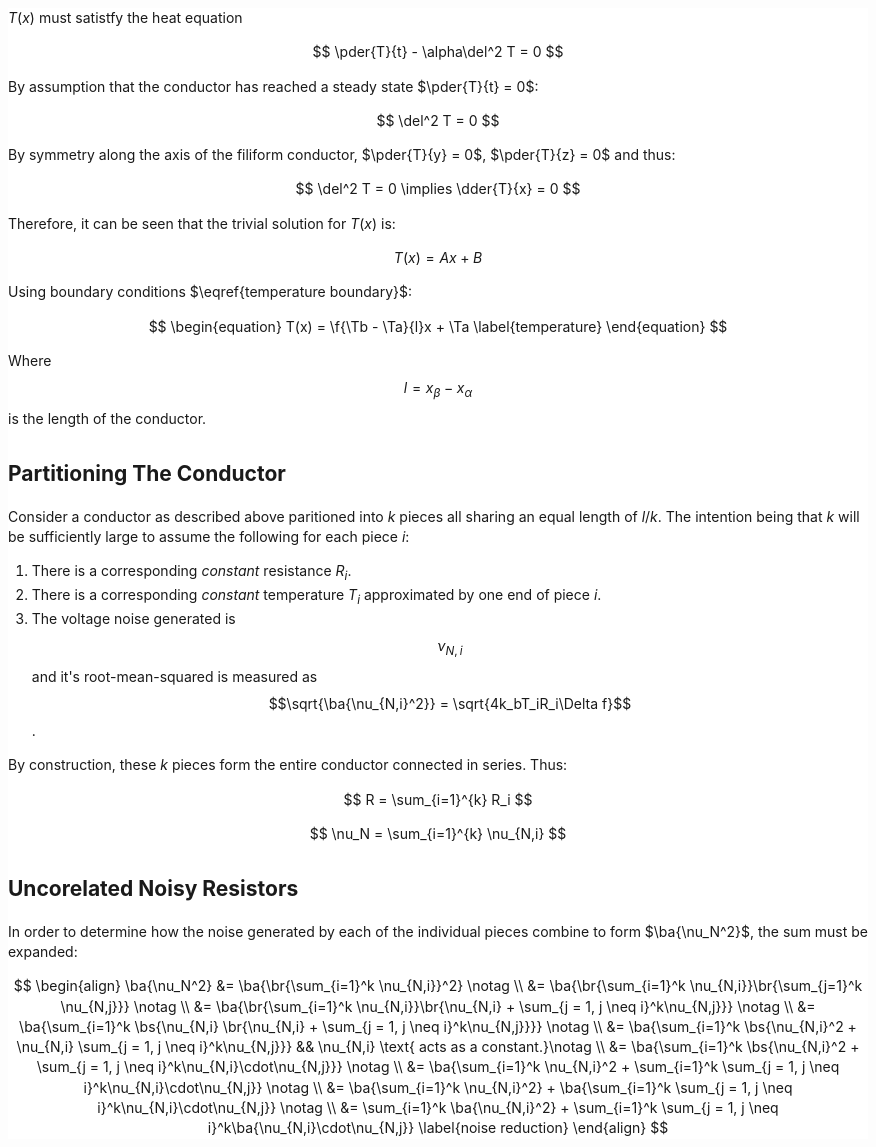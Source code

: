 $T(x)$ must satistfy the heat equation

$$ \pder{T}{t} - \alpha\del^2 T = 0 $$

By assumption that the conductor has reached a steady state $\pder{T}{t} = 0$:

$$ \del^2 T = 0 $$

By symmetry along the axis of the filiform conductor, $\pder{T}{y} = 0$, 
$\pder{T}{z} = 0$ and thus:

$$ \del^2 T = 0 \implies \dder{T}{x} = 0 $$

Therefore, it can be seen that the trivial solution for $T(x)$ is:

$$ T(x) = Ax + B $$

Using boundary conditions $\eqref{temperature boundary}$:

$$
\begin{equation}
T(x) = \f{\Tb - \Ta}{l}x + \Ta \label{temperature}
\end{equation}
$$

Where $$l = x_\beta - x_\alpha$$ is the length of the conductor.

## Partitioning The Conductor

Consider a conductor as described above paritioned into $k$ pieces all sharing an equal length of $l/k$. The intention being that $k$ will be sufficiently large to assume the following for each piece $i$:


1. There is a corresponding *constant* resistance $R_i$.
2. There is a corresponding *constant* temperature $T_i$ approximated by one end of piece $i$.
3. The voltage noise generated is $$\nu_{N,i}$$ and it's root-mean-squared is measured as $$\sqrt{\ba{\nu_{N,i}^2}} = \sqrt{4k_bT_iR_i\Delta f}$$.


By construction, these $k$ pieces form the entire conductor connected in series. Thus:

$$ R = \sum_{i=1}^{k} R_i $$

$$ \nu_N = \sum_{i=1}^{k} \nu_{N,i} $$

## Uncorelated Noisy Resistors

In order to determine how the noise generated by each of the individual pieces combine to form $\ba{\nu_N^2}$, the sum must be expanded:

$$
\begin{align}
    \ba{\nu_N^2}
    &= \ba{\br{\sum_{i=1}^k \nu_{N,i}}^2} \notag \\
    &= \ba{\br{\sum_{i=1}^k \nu_{N,i}}\br{\sum_{j=1}^k \nu_{N,j}}} \notag \\
    &= \ba{\br{\sum_{i=1}^k \nu_{N,i}}\br{\nu_{N,i} + \sum_{j = 1, j \neq i}^k\nu_{N,j}}} \notag \\
    &= \ba{\sum_{i=1}^k \bs{\nu_{N,i} \br{\nu_{N,i} + \sum_{j = 1, j \neq i}^k\nu_{N,j}}}} \notag \\
    &= \ba{\sum_{i=1}^k \bs{\nu_{N,i}^2 + \nu_{N,i} \sum_{j = 1, j \neq i}^k\nu_{N,j}}} && \nu_{N,i} \text{ acts as a constant.}\notag \\
    &= \ba{\sum_{i=1}^k \bs{\nu_{N,i}^2 + \sum_{j = 1, j \neq i}^k\nu_{N,i}\cdot\nu_{N,j}}} \notag \\
    &= \ba{\sum_{i=1}^k \nu_{N,i}^2 + \sum_{i=1}^k \sum_{j = 1, j \neq i}^k\nu_{N,i}\cdot\nu_{N,j}} \notag \\
    &= \ba{\sum_{i=1}^k \nu_{N,i}^2} + \ba{\sum_{i=1}^k \sum_{j = 1, j \neq i}^k\nu_{N,i}\cdot\nu_{N,j}} \notag \\
    &= \sum_{i=1}^k \ba{\nu_{N,i}^2} + \sum_{i=1}^k \sum_{j = 1, j \neq i}^k\ba{\nu_{N,i}\cdot\nu_{N,j}} \label{noise reduction}
\end{align}
$$
